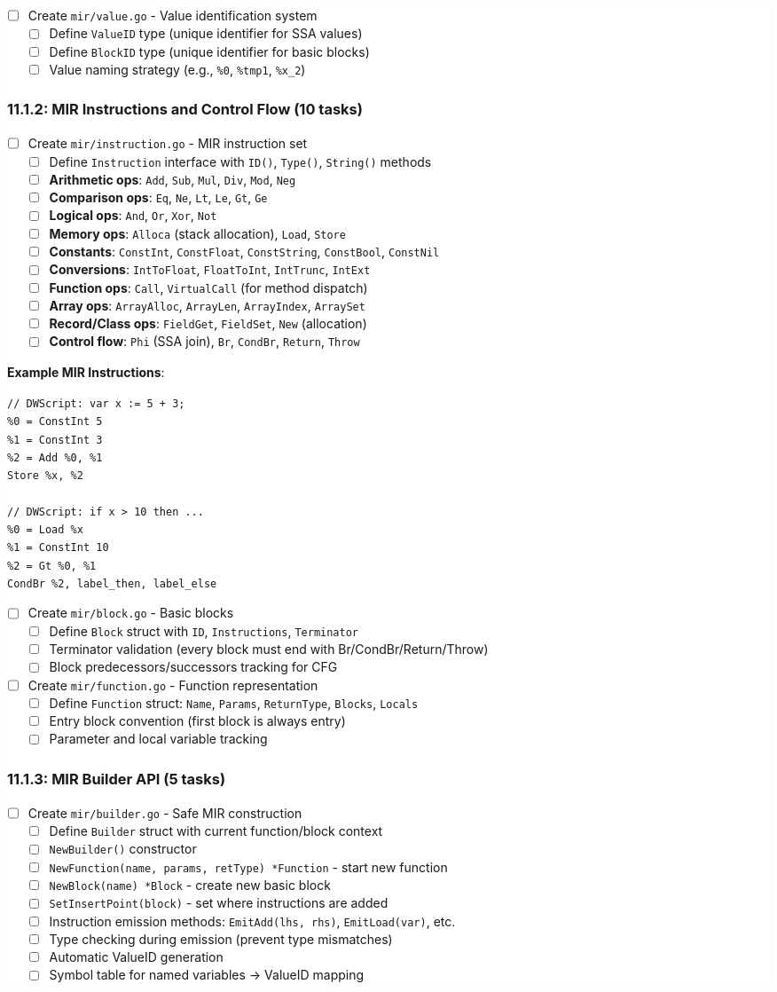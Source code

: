- [ ] Create `mir/value.go` - Value identification system
  - [ ] Define `ValueID` type (unique identifier for SSA values)
  - [ ] Define `BlockID` type (unique identifier for basic blocks)
  - [ ] Value naming strategy (e.g., `%0`, `%tmp1`, `%x_2`)

### 11.1.2: MIR Instructions and Control Flow (10 tasks)

- [ ] Create `mir/instruction.go` - MIR instruction set
  - [ ] Define `Instruction` interface with `ID()`, `Type()`, `String()` methods
  - [ ] **Arithmetic ops**: `Add`, `Sub`, `Mul`, `Div`, `Mod`, `Neg`
  - [ ] **Comparison ops**: `Eq`, `Ne`, `Lt`, `Le`, `Gt`, `Ge`
  - [ ] **Logical ops**: `And`, `Or`, `Xor`, `Not`
  - [ ] **Memory ops**: `Alloca` (stack allocation), `Load`, `Store`
  - [ ] **Constants**: `ConstInt`, `ConstFloat`, `ConstString`, `ConstBool`, `ConstNil`
  - [ ] **Conversions**: `IntToFloat`, `FloatToInt`, `IntTrunc`, `IntExt`
  - [ ] **Function ops**: `Call`, `VirtualCall` (for method dispatch)
  - [ ] **Array ops**: `ArrayAlloc`, `ArrayLen`, `ArrayIndex`, `ArraySet`
  - [ ] **Record/Class ops**: `FieldGet`, `FieldSet`, `New` (allocation)
  - [ ] **Control flow**: `Phi` (SSA join), `Br`, `CondBr`, `Return`, `Throw`

**Example MIR Instructions**:
```
// DWScript: var x := 5 + 3;
%0 = ConstInt 5
%1 = ConstInt 3
%2 = Add %0, %1
Store %x, %2

// DWScript: if x > 10 then ...
%0 = Load %x
%1 = ConstInt 10
%2 = Gt %0, %1
CondBr %2, label_then, label_else
```

- [ ] Create `mir/block.go` - Basic blocks
  - [ ] Define `Block` struct with `ID`, `Instructions`, `Terminator`
  - [ ] Terminator validation (every block must end with Br/CondBr/Return/Throw)
  - [ ] Block predecessors/successors tracking for CFG

- [ ] Create `mir/function.go` - Function representation
  - [ ] Define `Function` struct: `Name`, `Params`, `ReturnType`, `Blocks`, `Locals`
  - [ ] Entry block convention (first block is always entry)
  - [ ] Parameter and local variable tracking

### 11.1.3: MIR Builder API (5 tasks)

- [ ] Create `mir/builder.go` - Safe MIR construction
  - [ ] Define `Builder` struct with current function/block context
  - [ ] `NewBuilder()` constructor
  - [ ] `NewFunction(name, params, retType) *Function` - start new function
  - [ ] `NewBlock(name) *Block` - create new basic block
  - [ ] `SetInsertPoint(block)` - set where instructions are added
  - [ ] Instruction emission methods: `EmitAdd(lhs, rhs)`, `EmitLoad(var)`, etc.
  - [ ] Type checking during emission (prevent type mismatches)
  - [ ] Automatic ValueID generation
  - [ ] Symbol table for named variables → ValueID mapping
